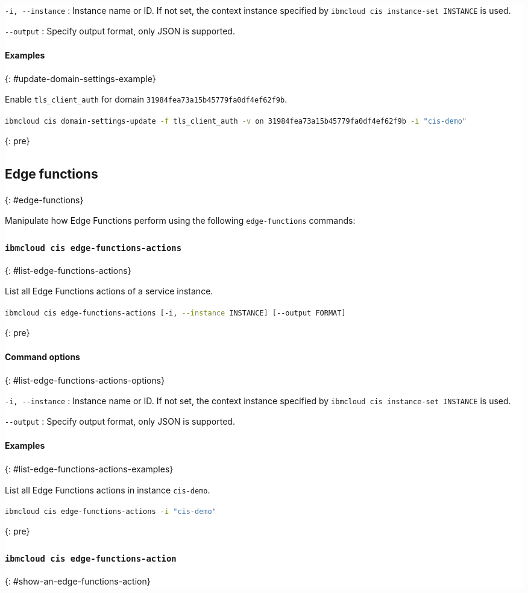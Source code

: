 `-i, --instance`
:   Instance name or ID. If not set, the context instance specified by `ibmcloud cis instance-set INSTANCE` is used.

`--output`
:   Specify output format, only JSON is supported.

#### Examples
{: #update-domain-settings-example}

Enable `tls_client_auth` for domain `31984fea73a15b45779fa0df4ef62f9b`.

```sh
ibmcloud cis domain-settings-update -f tls_client_auth -v on 31984fea73a15b45779fa0df4ef62f9b -i "cis-demo"
```
{: pre}

## Edge functions
{: #edge-functions}

Manipulate how Edge Functions perform using the following `edge-functions` commands:

### `ibmcloud cis edge-functions-actions`
{: #list-edge-functions-actions}

List all Edge Functions actions of a service instance.

```sh
ibmcloud cis edge-functions-actions [-i, --instance INSTANCE] [--output FORMAT]
```
{: pre}

#### Command options
{: #list-edge-functions-actions-options}

`-i, --instance`
:   Instance name or ID. If not set, the context instance specified by `ibmcloud cis instance-set INSTANCE` is used.

`--output`
:   Specify output format, only JSON is supported.

#### Examples
{: #list-edge-functions-actions-examples}

List all Edge Functions actions in instance `cis-demo`.

```sh
ibmcloud cis edge-functions-actions -i "cis-demo"
```
{: pre}

### `ibmcloud cis edge-functions-action`
{: #show-an-edge-functions-action}
